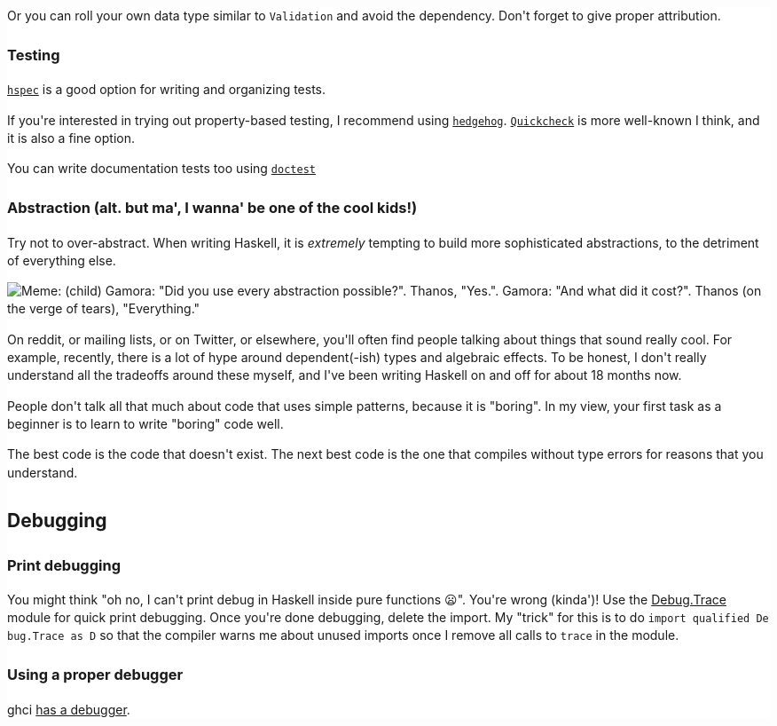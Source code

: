 Or you can roll your own data type similar to `Validation` and avoid the
dependency. Don't forget to give proper attribution.

### Testing

[`hspec`](http://hspec.github.io/) is a good option for writing and organizing
tests.

If you're interested in trying out property-based testing, I recommend
using [`hedgehog`](https://github.com/hedgehogqa/haskell-hedgehog).
[`Quickcheck`](https://hackage.haskell.org/package/QuickCheck) is more well-known
I think, and it is also a fine option.

You can write documentation tests too using [`doctest`](https://github.com/sol/doctest)

### Abstraction (alt. but ma', I wanna' be one of the cool kids!)

Try not to over-abstract. When writing Haskell, it is *extremely* tempting to
build more sophisticated abstractions, to the detriment of everything else.

![Meme: (child) Gamora: "Did you use every abstraction possible?". Thanos, "Yes.". Gamora: "And what did it cost?". Thanos (on the verge of tears), "Everything."](https://i.imgflip.com/33mzg6.jpg)

On reddit, or mailing lists, or on Twitter, or elsewhere, you'll often find
people talking about things that sound really cool. For example, recently,
there is a lot of hype around dependent(-ish) types and algebraic effects.
To be honest, I don't really understand all the tradeoffs around these myself,
and I've been writing Haskell on and off for about 18 months now.

People don't talk all that much about code that uses simple patterns,
because it is "boring". In my view, your first task as a beginner is to learn
to write "boring" code well.

The best code is the code that doesn't exist.
The next best code is the one that compiles without type errors for reasons
that you understand.

## Debugging

### Print debugging

You might think "oh no, I can't print debug in Haskell inside pure functions :frowning:".
You're wrong (kinda')! Use the [Debug.Trace](https://hackage.haskell.org/package/base-4.12.0.0/docs/Debug-Trace.html)
module for quick print debugging. Once you're done debugging, delete the import.
My "trick" for this is to do `import qualified Debug.Trace as D` so that
the compiler warns me about unused imports once I remove all calls to `trace`
in the module.

### Using a proper debugger

ghci [has a debugger](https://downloads.haskell.org/~ghc/latest/docs/html/users_guide/ghci.html#the-ghci-debugger).
